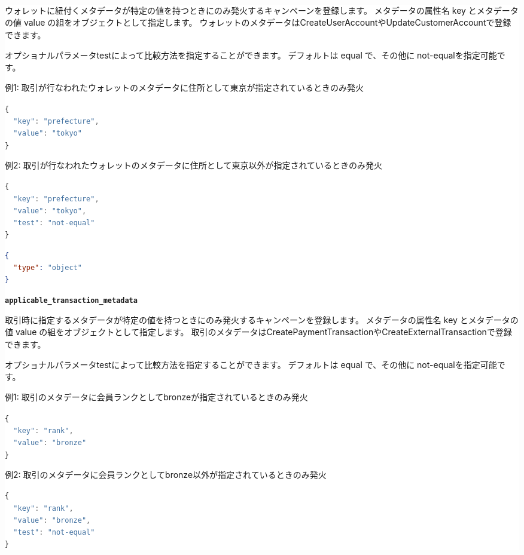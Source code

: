 
ウォレットに紐付くメタデータが特定の値を持つときにのみ発火するキャンペーンを登録します。
メタデータの属性名 key とメタデータの値 value の組をオブジェクトとして指定します。
ウォレットのメタデータはCreateUserAccountやUpdateCustomerAccountで登録できます。

オプショナルパラメータtestによって比較方法を指定することができます。
デフォルトは equal で、その他に not-equalを指定可能です。

例1: 取引が行なわれたウォレットのメタデータに住所として東京が指定されているときのみ発火

```javascript
{
  "key": "prefecture",
  "value": "tokyo"
}
```

例2: 取引が行なわれたウォレットのメタデータに住所として東京以外が指定されているときのみ発火

```javascript
{
  "key": "prefecture",
  "value": "tokyo",
  "test": "not-equal"
}
```

```json
{
  "type": "object"
}
```

**`applicable_transaction_metadata`** 
  

取引時に指定するメタデータが特定の値を持つときにのみ発火するキャンペーンを登録します。
メタデータの属性名 key とメタデータの値 value の組をオブジェクトとして指定します。
取引のメタデータはCreatePaymentTransactionやCreateExternalTransactionで登録できます。

オプショナルパラメータtestによって比較方法を指定することができます。
デフォルトは equal で、その他に not-equalを指定可能です。

例1: 取引のメタデータに会員ランクとしてbronzeが指定されているときのみ発火

```javascript
{
  "key": "rank",
  "value": "bronze"
}
```

例2: 取引のメタデータに会員ランクとしてbronze以外が指定されているときのみ発火

```javascript
{
  "key": "rank",
  "value": "bronze",
  "test": "not-equal"
}
```
